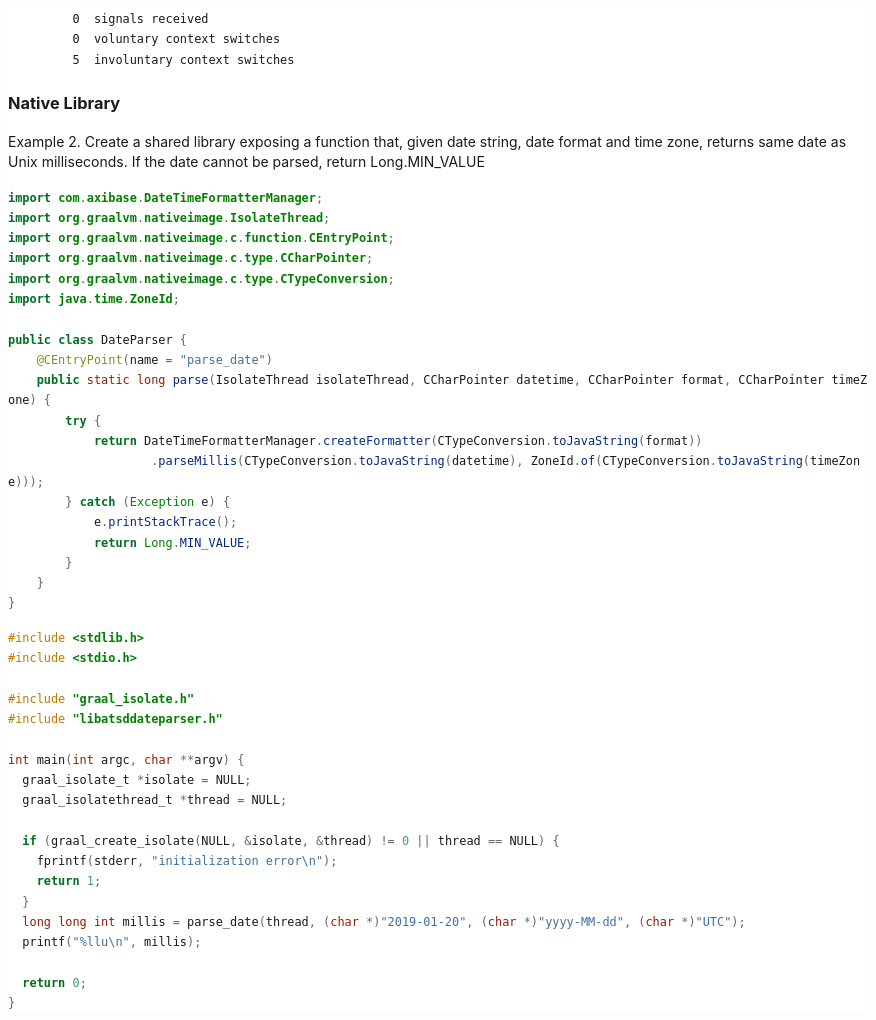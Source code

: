 ```
         0  signals received
         0  voluntary context switches
         5  involuntary context switches
```

### Native Library

Example 2. Create a shared library exposing a function that, given date string, date format and time zone, returns same date as Unix milliseconds.
If the date cannot be parsed, return Long.MIN_VALUE

```java
import com.axibase.DateTimeFormatterManager;
import org.graalvm.nativeimage.IsolateThread;
import org.graalvm.nativeimage.c.function.CEntryPoint;
import org.graalvm.nativeimage.c.type.CCharPointer;
import org.graalvm.nativeimage.c.type.CTypeConversion;
import java.time.ZoneId;

public class DateParser {
    @CEntryPoint(name = "parse_date")
    public static long parse(IsolateThread isolateThread, CCharPointer datetime, CCharPointer format, CCharPointer timeZone) {
        try {
            return DateTimeFormatterManager.createFormatter(CTypeConversion.toJavaString(format))
                    .parseMillis(CTypeConversion.toJavaString(datetime), ZoneId.of(CTypeConversion.toJavaString(timeZone)));
        } catch (Exception e) {
            e.printStackTrace();
            return Long.MIN_VALUE;
        }
    }
}
```

```c
#include <stdlib.h>
#include <stdio.h>

#include "graal_isolate.h"
#include "libatsddateparser.h"

int main(int argc, char **argv) {
  graal_isolate_t *isolate = NULL;
  graal_isolatethread_t *thread = NULL;

  if (graal_create_isolate(NULL, &isolate, &thread) != 0 || thread == NULL) {
    fprintf(stderr, "initialization error\n");
    return 1;
  }
  long long int millis = parse_date(thread, (char *)"2019-01-20", (char *)"yyyy-MM-dd", (char *)"UTC");
  printf("%llu\n", millis);

  return 0;
}
```
